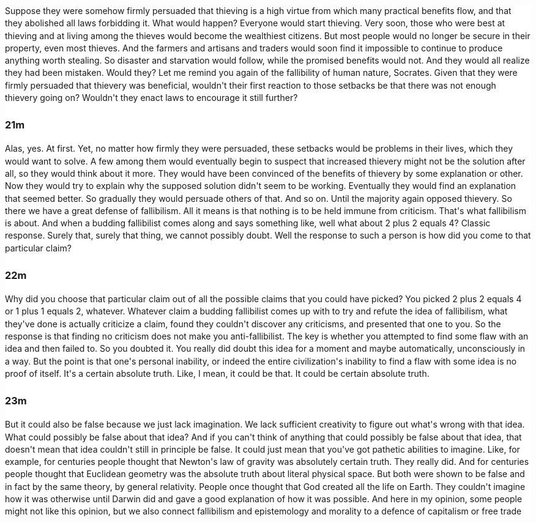 Suppose they were somehow firmly persuaded that thieving is a high virtue from which many practical benefits flow, and that they abolished all laws forbidding it. What would happen? Everyone would start thieving. Very soon, those who were best at thieving and at living among the thieves would become the wealthiest citizens. But most people would no longer be secure in their property, even most thieves. And the farmers and artisans and traders would soon find it impossible to continue to produce anything worth stealing. So disaster and starvation would follow, while the promised benefits would not. And they would all realize they had been mistaken. Would they? Let me remind you again of the fallibility of human nature, Socrates. Given that they were firmly persuaded that thievery was beneficial, wouldn't their first reaction to those setbacks be that there was not enough thievery going on? Wouldn't they enact laws to encourage it still further?

### 21m

Alas, yes. At first. Yet, no matter how firmly they were persuaded, these setbacks would be problems in their lives, which they would want to solve. A few among them would eventually begin to suspect that increased thievery might not be the solution after all, so they would think about it more. They would have been convinced of the benefits of thievery by some explanation or other. Now they would try to explain why the supposed solution didn't seem to be working. Eventually they would find an explanation that seemed better. So gradually they would persuade others of that. And so on. Until the majority again opposed thievery. So there we have a great defense of fallibilism. All it means is that nothing is to be held immune from criticism. That's what fallibilism is about. And when a budding fallibilist comes along and says something like, well what about 2 plus 2 equals 4? Classic response. Surely that, surely that thing, we cannot possibly doubt. Well the response to such a person is how did you come to that particular claim?

### 22m

Why did you choose that particular claim out of all the possible claims that you could have picked? You picked 2 plus 2 equals 4 or 1 plus 1 equals 2, whatever. Whatever claim a budding fallibilist comes up with to try and refute the idea of fallibilism, what they've done is actually criticize a claim, found they couldn't discover any criticisms, and presented that one to you. So the response is that finding no criticism does not make you anti-fallibilist. The key is whether you attempted to find some flaw with an idea and then failed to. So you doubted it. You really did doubt this idea for a moment and maybe automatically, unconsciously in a way. But the point is that one's personal inability, or indeed the entire civilization's inability to find a flaw with some idea is no proof of itself. It's a certain absolute truth. Like, I mean, it could be that. It could be certain absolute truth.

### 23m

But it could also be false because we just lack imagination. We lack sufficient creativity to figure out what's wrong with that idea. What could possibly be false about that idea? And if you can't think of anything that could possibly be false about that idea, that doesn't mean that idea couldn't still in principle be false. It could just mean that you've got pathetic abilities to imagine. Like, for example, for centuries people thought that Newton's law of gravity was absolutely certain truth. They really did. And for centuries people thought that Euclidean geometry was the absolute truth about literal physical space. But both were shown to be false and in fact by the same theory, by general relativity. People once thought that God created all the life on Earth. They couldn't imagine how it was otherwise until Darwin did and gave a good explanation of how it was possible. And here in my opinion, some people might not like this opinion, but we also connect fallibilism and epistemology and morality to a defence of capitalism or free trade
